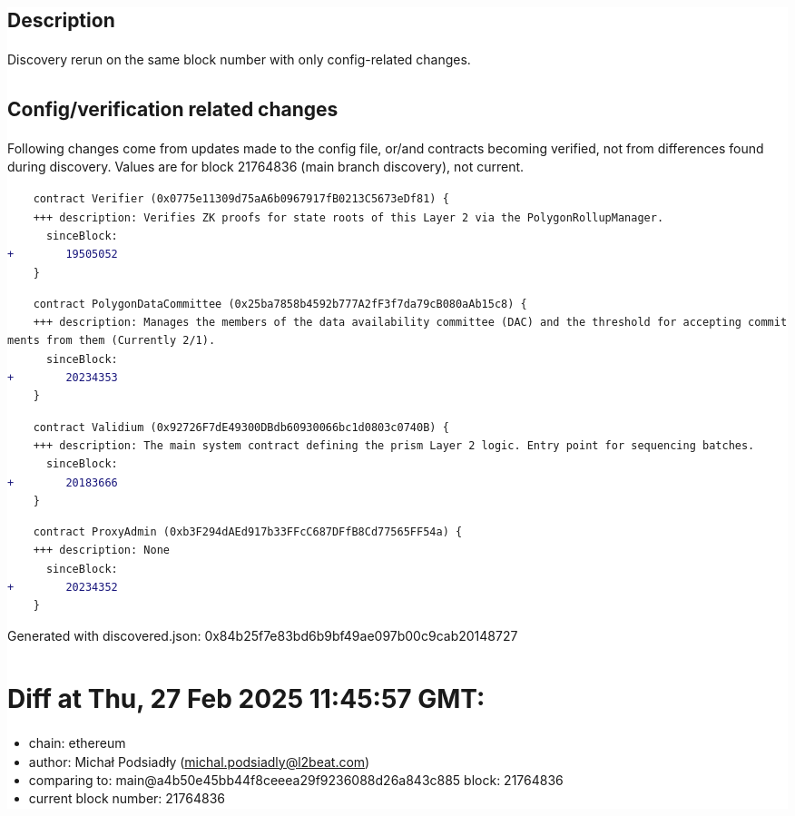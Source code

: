 ## Description

Discovery rerun on the same block number with only config-related changes.

## Config/verification related changes

Following changes come from updates made to the config file,
or/and contracts becoming verified, not from differences found during
discovery. Values are for block 21764836 (main branch discovery), not current.

```diff
    contract Verifier (0x0775e11309d75aA6b0967917fB0213C5673eDf81) {
    +++ description: Verifies ZK proofs for state roots of this Layer 2 via the PolygonRollupManager.
      sinceBlock:
+        19505052
    }
```

```diff
    contract PolygonDataCommittee (0x25ba7858b4592b777A2fF3f7da79cB080aAb15c8) {
    +++ description: Manages the members of the data availability committee (DAC) and the threshold for accepting commitments from them (Currently 2/1).
      sinceBlock:
+        20234353
    }
```

```diff
    contract Validium (0x92726F7dE49300DBdb60930066bc1d0803c0740B) {
    +++ description: The main system contract defining the prism Layer 2 logic. Entry point for sequencing batches.
      sinceBlock:
+        20183666
    }
```

```diff
    contract ProxyAdmin (0xb3F294dAEd917b33FFcC687DFfB8Cd77565FF54a) {
    +++ description: None
      sinceBlock:
+        20234352
    }
```

Generated with discovered.json: 0x84b25f7e83bd6b9bf49ae097b00c9cab20148727

# Diff at Thu, 27 Feb 2025 11:45:57 GMT:

- chain: ethereum
- author: Michał Podsiadły (<michal.podsiadly@l2beat.com>)
- comparing to: main@a4b50e45bb44f8ceeea29f9236088d26a843c885 block: 21764836
- current block number: 21764836

